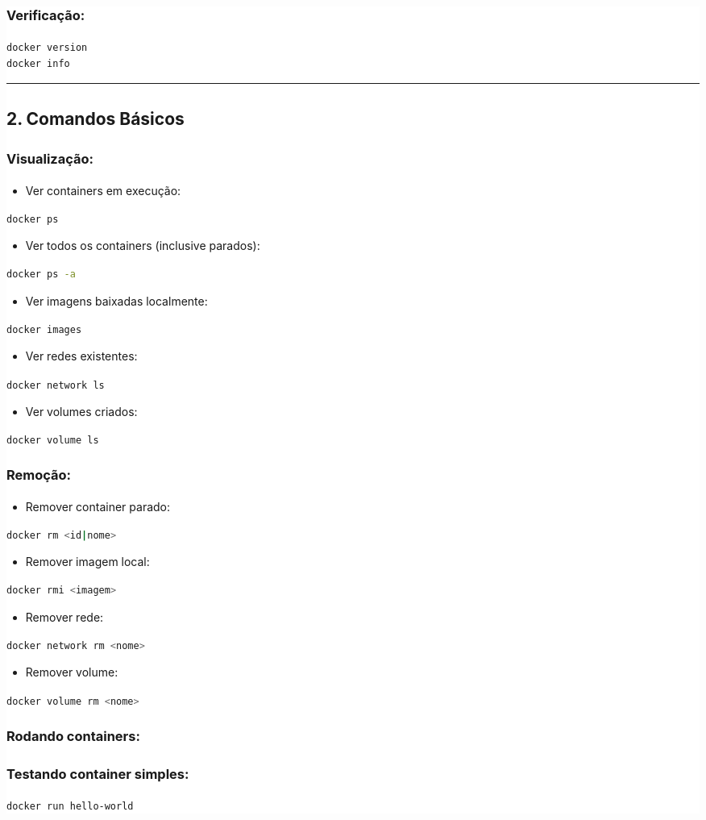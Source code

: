 
### Verificação:
```bash
docker version
docker info
```

---

## 2. Comandos Básicos

### Visualização:
- Ver containers em execução:
```bash
docker ps
```
- Ver todos os containers (inclusive parados):
```bash
docker ps -a
```
- Ver imagens baixadas localmente:
```bash
docker images
```
- Ver redes existentes:
```bash
docker network ls
```
- Ver volumes criados:
```bash
docker volume ls
``` 

### Remoção:
- Remover container parado:
```bash
docker rm <id|nome>
```
- Remover imagem local:
```bash
docker rmi <imagem>
```
- Remover rede:
```bash
docker network rm <nome>
```
- Remover volume:
```bash
docker volume rm <nome>
```

### Rodando containers:
### Testando container simples:
```bash
docker run hello-world
```
